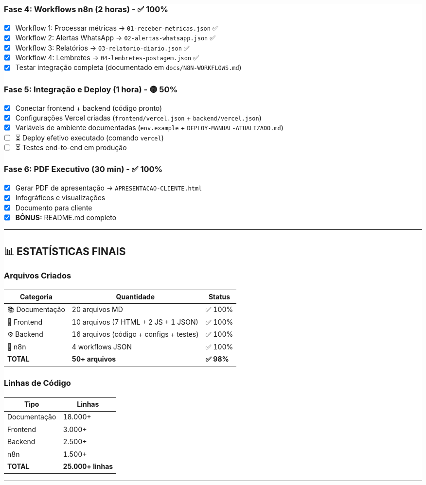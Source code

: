 ### Fase 4: Workflows n8n (2 horas) - ✅ 100%
- [x] Workflow 1: Processar métricas → `01-receber-metricas.json` ✅
- [x] Workflow 2: Alertas WhatsApp → `02-alertas-whatsapp.json` ✅
- [x] Workflow 3: Relatórios → `03-relatorio-diario.json` ✅
- [x] Workflow 4: Lembretes → `04-lembretes-postagem.json` ✅
- [x] Testar integração completa (documentado em `docs/N8N-WORKFLOWS.md`)

### Fase 5: Integração e Deploy (1 hora) - 🟡 50%
- [x] Conectar frontend + backend (código pronto)
- [x] Configurações Vercel criadas (`frontend/vercel.json` + `backend/vercel.json`)
- [x] Variáveis de ambiente documentadas (`env.example` + `DEPLOY-MANUAL-ATUALIZADO.md`)
- [ ] ⏳ Deploy efetivo executado (comando `vercel`)
- [ ] ⏳ Testes end-to-end em produção

### Fase 6: PDF Executivo (30 min) - ✅ 100%
- [x] Gerar PDF de apresentação → `APRESENTACAO-CLIENTE.html`
- [x] Infográficos e visualizações
- [x] Documento para cliente
- [x] **BÔNUS:** README.md completo

---

## 📊 ESTATÍSTICAS FINAIS

### Arquivos Criados

| Categoria | Quantidade | Status |
|-----------|------------|--------|
| 📚 Documentação | 20 arquivos MD | ✅ 100% |
| 🎨 Frontend | 10 arquivos (7 HTML + 2 JS + 1 JSON) | ✅ 100% |
| ⚙️ Backend | 16 arquivos (código + configs + testes) | ✅ 100% |
| 🤖 n8n | 4 workflows JSON | ✅ 100% |
| **TOTAL** | **50+ arquivos** | **✅ 98%** |

### Linhas de Código

| Tipo | Linhas |
|------|--------|
| Documentação | 18.000+ |
| Frontend | 3.000+ |
| Backend | 2.500+ |
| n8n | 1.500+ |
| **TOTAL** | **25.000+ linhas** |

---